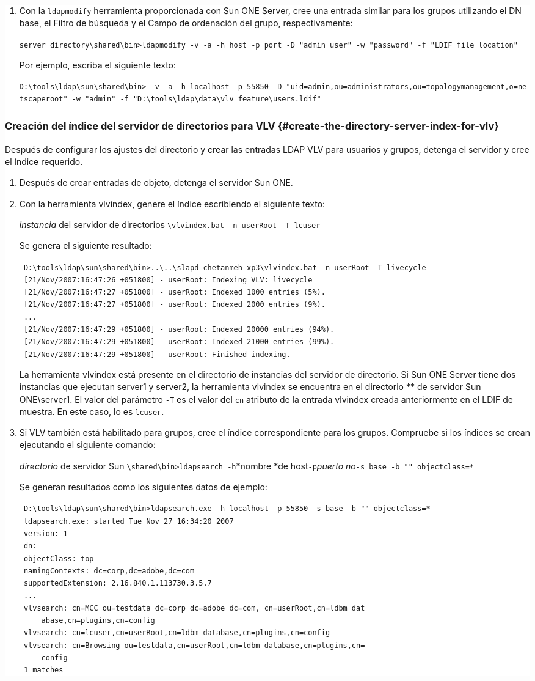 1. Con la `ldapmodify` herramienta proporcionada con Sun ONE Server, cree una entrada similar para los grupos utilizando el DN base, el Filtro de búsqueda y el Campo de ordenación del grupo, respectivamente:

   `server directory\shared\bin>ldapmodify -v -a -h host -p port -D "admin user" -w "password" -f "LDIF file location"`

   Por ejemplo, escriba el siguiente texto:

   `D:\tools\ldap\sun\shared\bin> -v -a -h localhost -p 55850 -D "uid=admin,ou=administrators,ou=topologymanagement,o=netscaperoot" -w "admin" -f "D:\tools\ldap\data\vlv feature\users.ldif"`

### Creación del índice del servidor de directorios para VLV {#create-the-directory-server-index-for-vlv}

Después de configurar los ajustes del directorio y crear las entradas LDAP VLV para usuarios y grupos, detenga el servidor y cree el índice requerido.

1. Después de crear entradas de objeto, detenga el servidor Sun ONE.
1. Con la herramienta vlvindex, genere el índice escribiendo el siguiente texto:

   *instancia* del servidor de directorios `\vlvindex.bat -n userRoot -T lcuser`

   Se genera el siguiente resultado:

   ```as3
    D:\tools\ldap\sun\shared\bin>..\..\slapd-chetanmeh-xp3\vlvindex.bat -n userRoot -T livecycle
    [21/Nov/2007:16:47:26 +051800] - userRoot: Indexing VLV: livecycle
    [21/Nov/2007:16:47:27 +051800] - userRoot: Indexed 1000 entries (5%).
    [21/Nov/2007:16:47:27 +051800] - userRoot: Indexed 2000 entries (9%).
    ...
    [21/Nov/2007:16:47:29 +051800] - userRoot: Indexed 20000 entries (94%).
    [21/Nov/2007:16:47:29 +051800] - userRoot: Indexed 21000 entries (99%).
    [21/Nov/2007:16:47:29 +051800] - userRoot: Finished indexing.
   ```

   La herramienta vlvindex está presente en el directorio de instancias del servidor de directorio. Si Sun ONE Server tiene dos instancias que ejecutan server1 y server2, la herramienta vlvindex se encuentra en el directorio ** de servidor Sun ONE\server1. El valor del parámetro `-T` es el valor del `cn` atributo de la entrada vlvindex creada anteriormente en el LDIF de muestra. En este caso, lo es `lcuser`.

1. Si VLV también está habilitado para grupos, cree el índice correspondiente para los grupos. Compruebe si los índices se crean ejecutando el siguiente comando:

   *directorio* de servidor Sun `\shared\bin>ldapsearch -h`*nombre *de host`-p`*puerto no*`-s base -b "" objectclass=*`

   Se generan resultados como los siguientes datos de ejemplo:

   ```as3
    D:\tools\ldap\sun\shared\bin>ldapsearch.exe -h localhost -p 55850 -s base -b "" objectclass=*
    ldapsearch.exe: started Tue Nov 27 16:34:20 2007
    version: 1
    dn:
    objectClass: top
    namingContexts: dc=corp,dc=adobe,dc=com
    supportedExtension: 2.16.840.1.113730.3.5.7
    ...
    vlvsearch: cn=MCC ou=testdata dc=corp dc=adobe dc=com, cn=userRoot,cn=ldbm dat
        abase,cn=plugins,cn=config
    vlvsearch: cn=lcuser,cn=userRoot,cn=ldbm database,cn=plugins,cn=config
    vlvsearch: cn=Browsing ou=testdata,cn=userRoot,cn=ldbm database,cn=plugins,cn=
        config
    1 matches
   ```

